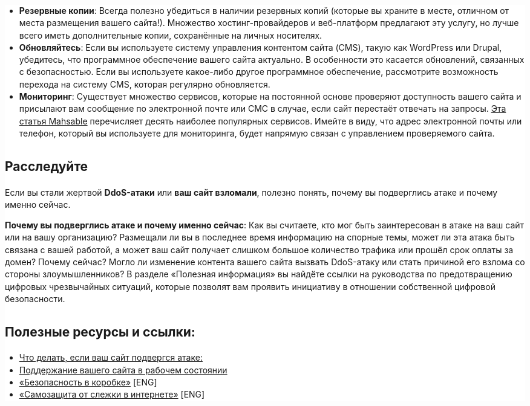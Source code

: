 - **Резервные копии**: Всегда полезно убедиться в наличии резервных копий (которые вы храните в месте, отличном от места размещения вашего сайта!). Множество хостинг-провайдеров и веб-платформ предлагают эту услугу, но лучше всего иметь дополнительные копии, сохранённые на личных носителях.
- **Обновляйтесь**: Если вы используете систему управления контентом сайта (CMS), такую как WordPress или Drupal, убедитесь, что программное обеспечение вашего сайта актуально. В особенности это касается обновлений, связанных с безопасностью. Если вы используете какое-либо другое программное обеспечение, рассмотрите возможность перехода на систему CMS, которая регулярно обновляется.
- **Мониторинг**: Существует множество сервисов, которые на постоянной основе проверяют доступность вашего сайта и присылают вам сообщение по электронной почте или СМС в случае, если сайт перестаёт отвечать на запросы. [Эта статья Mahsable](http://mashable.com/2010/04/09/free-uptime-monitoring/) перечисляет десять наиболее популярных сервисов. Имейте в виду, что адрес электронной почты или телефон, который вы используете для мониторинга, будет напрямую связан с управлением проверяемого сайта.

## Расследуйте

Если вы стали жертвой **DdoS-атаки** или **ваш сайт взломали**, полезно понять, почему вы подверглись атаке и почему именно сейчас.

**Почему вы подверглись атаке и почему именно сейчас**: Как вы считаете, кто мог быть заинтересован в атаке на ваш сайт или на вашу организацию? Размещали ли вы в последнее время информацию на спорные темы, может ли эта атака быть связана с вашей работой, а может ваш сайт получает слишком большое количество трафика или прошёл срок оплаты за домен? 
Почему сейчас? Могло ли изменение контента вашего сайта вызвать DdoS-атаку или стать причиной его взлома со стороны злоумышленников? В разделе «Полезная информация» вы найдёте ссылки на руководства по предотвращению цифровых чрезвычайных ситуаций, которые позволят вам проявить инициативу в отношении собственной цифровой безопасности.

## Полезные ресурсы и ссылки:

- [Что делать, если ваш сайт подвергся атаке:](https://github.com/OpenInternet/MyWebsiteIsDown/blob/master/MyWebsiteIsDown_RU.md)
- [Поддержание вашего сайта в рабочем состоянии](https://www.eff.org/ru/keeping-your-site-alive)
- [«Безопасность в коробке»](https://securityinabox.org/en/chapter_7_2) [ENG]
- [«Самозащита от слежки в интернете»](https://ssd.eff.org/risk/threats) [ENG]

